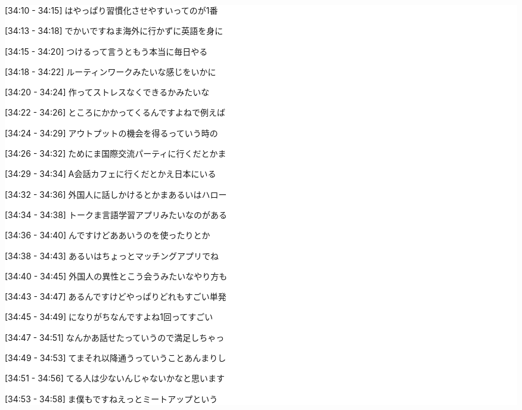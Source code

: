 [34:10 - 34:15]
はやっぱり習慣化させやすいってのが1番

[34:13 - 34:18]
でかいですねま海外に行かずに英語を身に

[34:15 - 34:20]
つけるって言うともう本当に毎日やる

[34:18 - 34:22]
ルーティンワークみたいな感じをいかに

[34:20 - 34:24]
作ってストレスなくできるかみたいな

[34:22 - 34:26]
ところにかかってくるんですよねで例えば

[34:24 - 34:29]
アウトプットの機会を得るっていう時の

[34:26 - 34:32]
ためにま国際交流パーティに行くだとかま

[34:29 - 34:34]
A会話カフェに行くだとかえ日本にいる

[34:32 - 34:36]
外国人に話しかけるとかまあるいはハロー

[34:34 - 34:38]
トークま言語学習アプリみたいなのがある

[34:36 - 34:40]
んですけどああいうのを使ったりとか

[34:38 - 34:43]
あるいはちょっとマッチングアプリでね

[34:40 - 34:45]
外国人の異性とこう会うみたいなやり方も

[34:43 - 34:47]
あるんですけどやっぱりどれもすごい単発

[34:45 - 34:49]
になりがちなんですよね1回ってすごい

[34:47 - 34:51]
なんかあ話せたっていうので満足しちゃっ

[34:49 - 34:53]
てまそれ以降通うっていうことあんまりし

[34:51 - 34:56]
てる人は少ないんじゃないかなと思います

[34:53 - 34:58]
ま僕もですねえっとミートアップという
